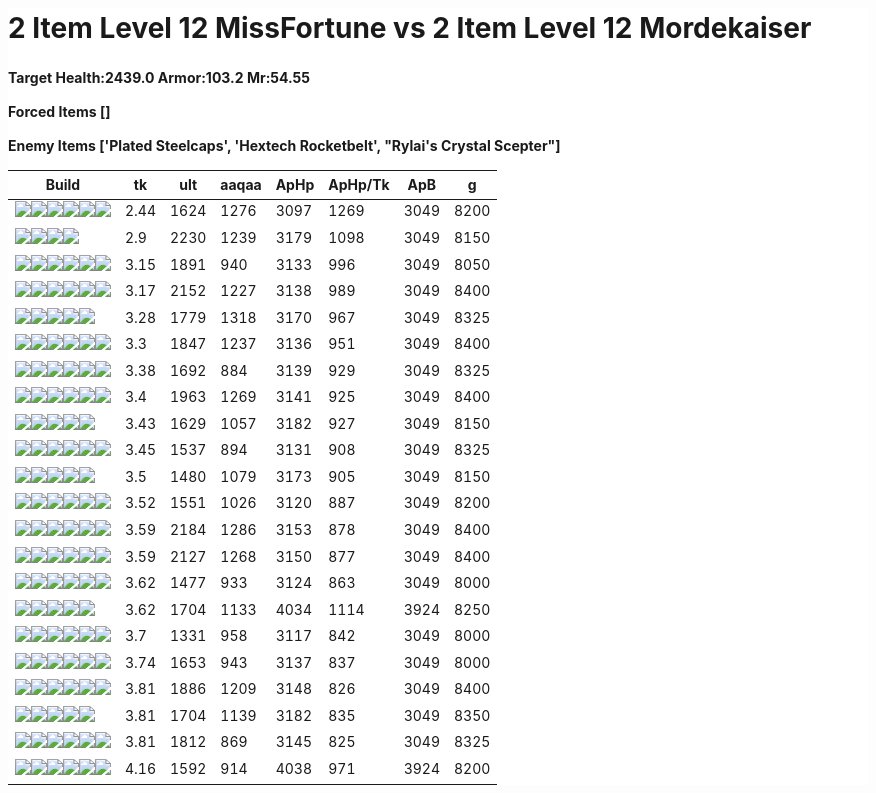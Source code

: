 


























# 2 Item Level 12 MissFortune vs 2 Item Level 12 Mordekaiser

**Target Health:2439.0 Armor:103.2 Mr:54.55**


**Forced Items []**


**Enemy Items ['Plated Steelcaps', 'Hextech Rocketbelt', "Rylai's Crystal Scepter"]**




Build | tk | ult | aaqaa |ApHp | ApHp/Tk | ApB | g
-|-|-|-|-|-|-|-
![](/item/6672.png)![](/item/3124.png)![](/item/1001.png)![](/item/1053.png)![](/item/1055.png)![](/item/1036.png)|2.44|1624|1276|3097|1269|3049|8200
![](/item/3153.png)![](/item/3142.png)![](/item/1055.png)![](/item/1038.png)|2.9|2230|1239|3179|1098|3049|8150
![](/item/6672.png)![](/item/3006.png)![](/item/1053.png)![](/item/1055.png)![](/item/1038.png)![](/item/1038.png)|3.15|1891|940|3133|996|3049|8050
![](/item/6676.png)![](/item/6671.png)![](/item/1001.png)![](/item/1053.png)![](/item/1055.png)![](/item/1036.png)|3.17|2152|1227|3138|989|3049|8400
![](/item/3153.png)![](/item/6671.png)![](/item/1001.png)![](/item/1055.png)![](/item/1037.png)|3.28|1779|1318|3170|967|3049|8325
![](/item/6672.png)![](/item/6671.png)![](/item/1001.png)![](/item/1053.png)![](/item/1055.png)![](/item/1036.png)|3.3|1847|1237|3136|951|3049|8400
![](/item/6672.png)![](/item/3046.png)![](/item/1001.png)![](/item/1053.png)![](/item/1055.png)![](/item/1037.png)|3.38|1692|884|3139|929|3049|8325
![](/item/3095.png)![](/item/6671.png)![](/item/1001.png)![](/item/1053.png)![](/item/1055.png)![](/item/1036.png)|3.4|1963|1269|3141|925|3049|8400
![](/item/3153.png)![](/item/3046.png)![](/item/1001.png)![](/item/1055.png)![](/item/1038.png)|3.43|1629|1057|3182|927|3049|8150
![](/item/6672.png)![](/item/3085.png)![](/item/1001.png)![](/item/1053.png)![](/item/1055.png)![](/item/1037.png)|3.45|1537|894|3131|908|3049|8325
![](/item/3153.png)![](/item/3085.png)![](/item/1001.png)![](/item/1055.png)![](/item/1038.png)|3.5|1480|1079|3173|905|3049|8150
![](/item/3124.png)![](/item/3094.png)![](/item/1001.png)![](/item/1053.png)![](/item/1055.png)![](/item/1036.png)|3.52|1551|1026|3120|887|3049|8200
![](/item/6671.png)![](/item/3036.png)![](/item/1001.png)![](/item/1053.png)![](/item/1055.png)![](/item/1036.png)|3.59|2184|1286|3153|878|3049|8400
![](/item/6671.png)![](/item/3033.png)![](/item/1001.png)![](/item/1053.png)![](/item/1055.png)![](/item/1036.png)|3.59|2127|1268|3150|877|3049|8400
![](/item/3124.png)![](/item/3046.png)![](/item/1001.png)![](/item/1053.png)![](/item/1055.png)![](/item/1036.png)|3.62|1477|933|3124|863|3049|8000
![](/item/6671.png)![](/item/3091.png)![](/item/1001.png)![](/item/1053.png)![](/item/1055.png)|3.62|1704|1133|4034|1114|3924|8250
![](/item/3124.png)![](/item/3085.png)![](/item/1001.png)![](/item/1053.png)![](/item/1055.png)![](/item/1036.png)|3.7|1331|958|3117|842|3049|8000
![](/item/6672.png)![](/item/3094.png)![](/item/1001.png)![](/item/1053.png)![](/item/1055.png)![](/item/1036.png)|3.74|1653|943|3137|837|3049|8000
![](/item/6671.png)![](/item/3087.png)![](/item/1001.png)![](/item/1053.png)![](/item/1055.png)![](/item/1036.png)|3.81|1886|1209|3148|826|3049|8400
![](/item/3153.png)![](/item/3094.png)![](/item/1001.png)![](/item/1055.png)![](/item/1038.png)|3.81|1704|1139|3182|835|3049|8350
![](/item/6676.png)![](/item/3085.png)![](/item/1001.png)![](/item/1053.png)![](/item/1055.png)![](/item/1037.png)|3.81|1812|869|3145|825|3049|8325
![](/item/3094.png)![](/item/3091.png)![](/item/1001.png)![](/item/1053.png)![](/item/1055.png)![](/item/1036.png)|4.16|1592|914|4038|971|3924|8200